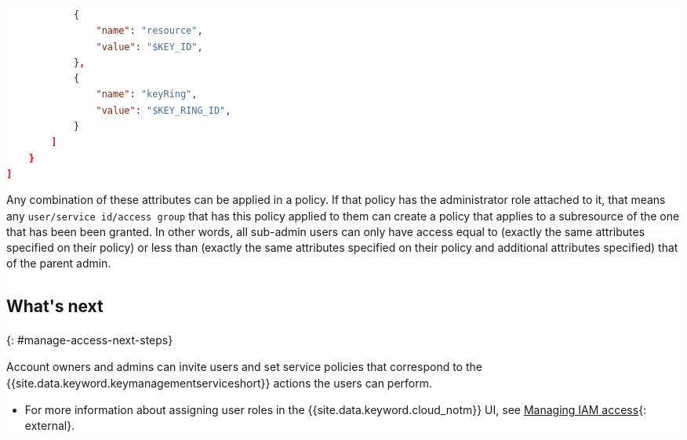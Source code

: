 ```json
            {
                "name": "resource",
                "value": "$KEY_ID",
            },
            {
                "name": "keyRing",
                "value": "$KEY_RING_ID",
            }
        ]
    }
]
```

Any combination of these attributes can be applied in a policy. If that policy has the administrator role attached to it, that means any `user/service id/access group` that has this policy applied to them can create a policy that applies to a subresource of the one that has been been granted. In other words, all sub-admin users can only have access equal to (exactly the same attributes specified on their policy) or less than (exactly the same attributes specified on their policy and additional attributes specified) that of the parent admin.

## What's next
{: #manage-access-next-steps}

Account owners and admins can invite users and set service policies that correspond to the {{site.data.keyword.keymanagementserviceshort}} actions the users can perform.

- For more information about assigning user roles in the {{site.data.keyword.cloud_notm}} UI, see [Managing IAM access](/docs/account?topic=account-account-getting-started){: external}.
